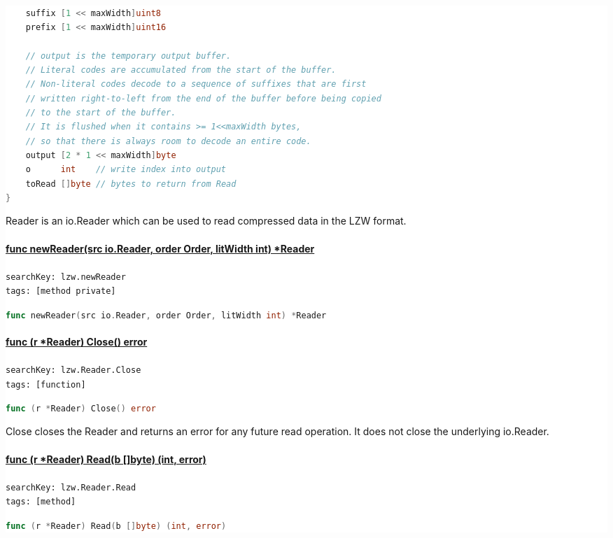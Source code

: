 ```Go
	suffix [1 << maxWidth]uint8
	prefix [1 << maxWidth]uint16

	// output is the temporary output buffer.
	// Literal codes are accumulated from the start of the buffer.
	// Non-literal codes decode to a sequence of suffixes that are first
	// written right-to-left from the end of the buffer before being copied
	// to the start of the buffer.
	// It is flushed when it contains >= 1<<maxWidth bytes,
	// so that there is always room to decode an entire code.
	output [2 * 1 << maxWidth]byte
	o      int    // write index into output
	toRead []byte // bytes to return from Read
}
```

Reader is an io.Reader which can be used to read compressed data in the LZW format. 

#### <a id="newReader" href="#newReader">func newReader(src io.Reader, order Order, litWidth int) *Reader</a>

```
searchKey: lzw.newReader
tags: [method private]
```

```Go
func newReader(src io.Reader, order Order, litWidth int) *Reader
```

#### <a id="Reader.Close" href="#Reader.Close">func (r *Reader) Close() error</a>

```
searchKey: lzw.Reader.Close
tags: [function]
```

```Go
func (r *Reader) Close() error
```

Close closes the Reader and returns an error for any future read operation. It does not close the underlying io.Reader. 

#### <a id="Reader.Read" href="#Reader.Read">func (r *Reader) Read(b []byte) (int, error)</a>

```
searchKey: lzw.Reader.Read
tags: [method]
```

```Go
func (r *Reader) Read(b []byte) (int, error)
```
